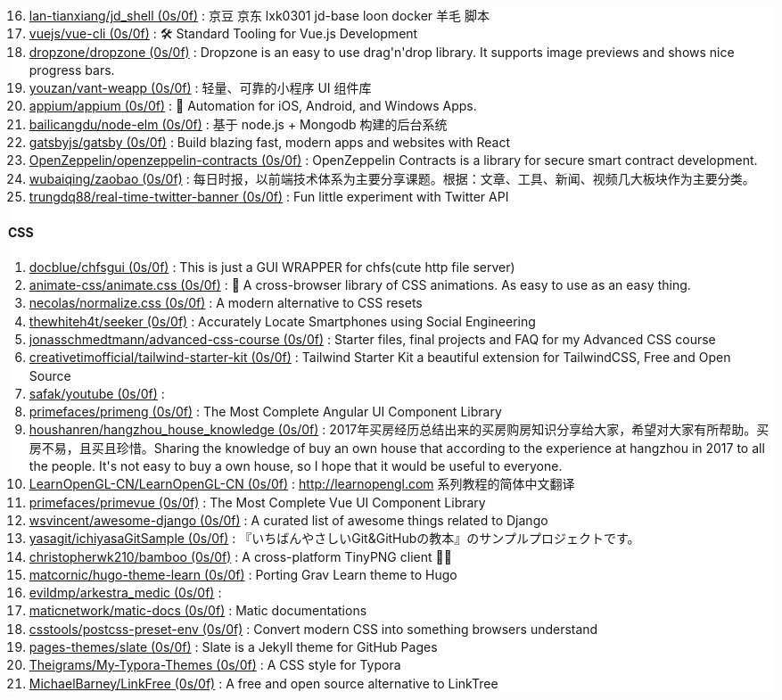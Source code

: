 16. [lan-tianxiang/jd_shell (0s/0f)](https://github.com/lan-tianxiang/jd_shell) : 京豆 京东 lxk0301 jd-base loon docker 羊毛 脚本
17. [vuejs/vue-cli (0s/0f)](https://github.com/vuejs/vue-cli) : 🛠️ Standard Tooling for Vue.js Development
18. [dropzone/dropzone (0s/0f)](https://github.com/dropzone/dropzone) : Dropzone is an easy to use drag'n'drop library. It supports image previews and shows nice progress bars.
19. [youzan/vant-weapp (0s/0f)](https://github.com/youzan/vant-weapp) : 轻量、可靠的小程序 UI 组件库
20. [appium/appium (0s/0f)](https://github.com/appium/appium) : 📱 Automation for iOS, Android, and Windows Apps.
21. [bailicangdu/node-elm (0s/0f)](https://github.com/bailicangdu/node-elm) : 基于 node.js + Mongodb 构建的后台系统
22. [gatsbyjs/gatsby (0s/0f)](https://github.com/gatsbyjs/gatsby) : Build blazing fast, modern apps and websites with React
23. [OpenZeppelin/openzeppelin-contracts (0s/0f)](https://github.com/OpenZeppelin/openzeppelin-contracts) : OpenZeppelin Contracts is a library for secure smart contract development.
24. [wubaiqing/zaobao (0s/0f)](https://github.com/wubaiqing/zaobao) : 每日时报，以前端技术体系为主要分享课题。根据：文章、工具、新闻、视频几大板块作为主要分类。
25. [trungdq88/real-time-twitter-banner (0s/0f)](https://github.com/trungdq88/real-time-twitter-banner) : Fun little experiment with Twitter API

#### CSS
1. [docblue/chfsgui (0s/0f)](https://github.com/docblue/chfsgui) : This is just a GUI WRAPPER for chfs(cute http file server)
2. [animate-css/animate.css (0s/0f)](https://github.com/animate-css/animate.css) : 🍿 A cross-browser library of CSS animations. As easy to use as an easy thing.
3. [necolas/normalize.css (0s/0f)](https://github.com/necolas/normalize.css) : A modern alternative to CSS resets
4. [thewhiteh4t/seeker (0s/0f)](https://github.com/thewhiteh4t/seeker) : Accurately Locate Smartphones using Social Engineering
5. [jonasschmedtmann/advanced-css-course (0s/0f)](https://github.com/jonasschmedtmann/advanced-css-course) : Starter files, final projects and FAQ for my Advanced CSS course
6. [creativetimofficial/tailwind-starter-kit (0s/0f)](https://github.com/creativetimofficial/tailwind-starter-kit) : Tailwind Starter Kit a beautiful extension for TailwindCSS, Free and Open Source
7. [safak/youtube (0s/0f)](https://github.com/safak/youtube) : 
8. [primefaces/primeng (0s/0f)](https://github.com/primefaces/primeng) : The Most Complete Angular UI Component Library
9. [houshanren/hangzhou_house_knowledge (0s/0f)](https://github.com/houshanren/hangzhou_house_knowledge) : 2017年买房经历总结出来的买房购房知识分享给大家，希望对大家有所帮助。买房不易，且买且珍惜。Sharing the knowledge of buy an own house that according to the experience at hangzhou in 2017 to all the people. It's not easy to buy a own house, so I hope that it would be useful to everyone.
10. [LearnOpenGL-CN/LearnOpenGL-CN (0s/0f)](https://github.com/LearnOpenGL-CN/LearnOpenGL-CN) : http://learnopengl.com 系列教程的简体中文翻译
11. [primefaces/primevue (0s/0f)](https://github.com/primefaces/primevue) : The Most Complete Vue UI Component Library
12. [wsvincent/awesome-django (0s/0f)](https://github.com/wsvincent/awesome-django) : A curated list of awesome things related to Django
13. [yasagit/ichiyasaGitSample (0s/0f)](https://github.com/yasagit/ichiyasaGitSample) : 『いちばんやさしいGit&GitHubの教本』のサンプルプロジェクトです。
14. [christopherwk210/bamboo (0s/0f)](https://github.com/christopherwk210/bamboo) : A cross-platform TinyPNG client 🌱🎍
15. [matcornic/hugo-theme-learn (0s/0f)](https://github.com/matcornic/hugo-theme-learn) : Porting Grav Learn theme to Hugo
16. [evildmp/arkestra_medic (0s/0f)](https://github.com/evildmp/arkestra_medic) : 
17. [maticnetwork/matic-docs (0s/0f)](https://github.com/maticnetwork/matic-docs) : Matic documentations
18. [csstools/postcss-preset-env (0s/0f)](https://github.com/csstools/postcss-preset-env) : Convert modern CSS into something browsers understand
19. [pages-themes/slate (0s/0f)](https://github.com/pages-themes/slate) : Slate is a Jekyll theme for GitHub Pages
20. [Theigrams/My-Typora-Themes (0s/0f)](https://github.com/Theigrams/My-Typora-Themes) : A CSS style for Typora
21. [MichaelBarney/LinkFree (0s/0f)](https://github.com/MichaelBarney/LinkFree) : A free and open source alternative to LinkTree